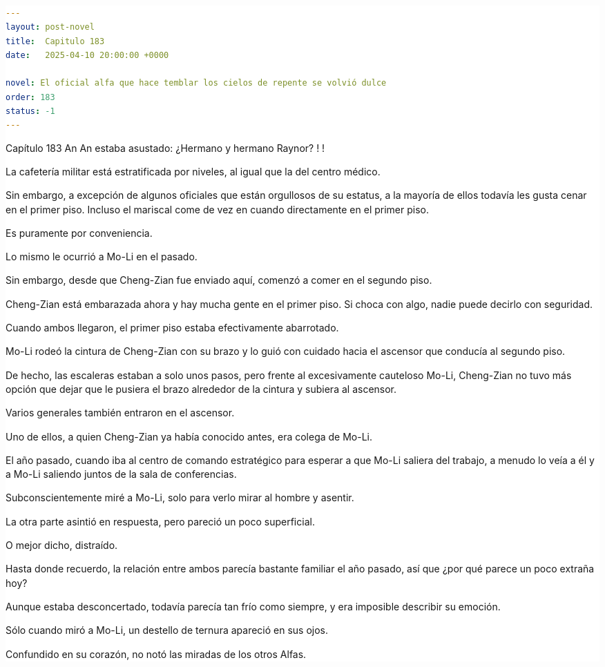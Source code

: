 ```yaml
---
layout: post-novel
title:  Capitulo 183
date:   2025-04-10 20:00:00 +0000

novel: El oficial alfa que hace temblar los cielos de repente se volvió dulce
order: 183
status: -1
---
```


Capítulo 183 An An estaba asustado: ¿Hermano y hermano Raynor? ! !

La cafetería militar está estratificada por niveles, al igual que la del centro médico.

Sin embargo, a excepción de algunos oficiales que están orgullosos de su estatus, a la mayoría de ellos todavía les gusta cenar en el primer piso. Incluso el mariscal come de vez en cuando directamente en el primer piso.

Es puramente por conveniencia.

Lo mismo le ocurrió a Mo-Li en el pasado.

Sin embargo, desde que Cheng-Zian fue enviado aquí, comenzó a comer en el segundo piso.

Cheng-Zian está embarazada ahora y hay mucha gente en el primer piso. Si choca con algo, nadie puede decirlo con seguridad.

Cuando ambos llegaron, el primer piso estaba efectivamente abarrotado.

Mo-Li rodeó la cintura de Cheng-Zian con su brazo y lo guió con cuidado hacia el ascensor que conducía al segundo piso.

De hecho, las escaleras estaban a solo unos pasos, pero frente al excesivamente cauteloso Mo-Li, Cheng-Zian no tuvo más opción que dejar que le pusiera el brazo alrededor de la cintura y subiera al ascensor.

Varios generales también entraron en el ascensor.

Uno de ellos, a quien Cheng-Zian ya había conocido antes, era colega de Mo-Li.

El año pasado, cuando iba al centro de comando estratégico para esperar a que Mo-Li saliera del trabajo, a menudo lo veía a él y a Mo-Li saliendo juntos de la sala de conferencias.

Subconscientemente miré a Mo-Li, solo para verlo mirar al hombre y asentir.

La otra parte asintió en respuesta, pero pareció un poco superficial.

O mejor dicho, distraído.

Hasta donde recuerdo, la relación entre ambos parecía bastante familiar el año pasado, así que ¿por qué parece un poco extraña hoy?

Aunque estaba desconcertado, todavía parecía tan frío como siempre, y era imposible describir su emoción.

Sólo cuando miró a Mo-Li, un destello de ternura apareció en sus ojos.

Confundido en su corazón, no notó las miradas de los otros Alfas.
